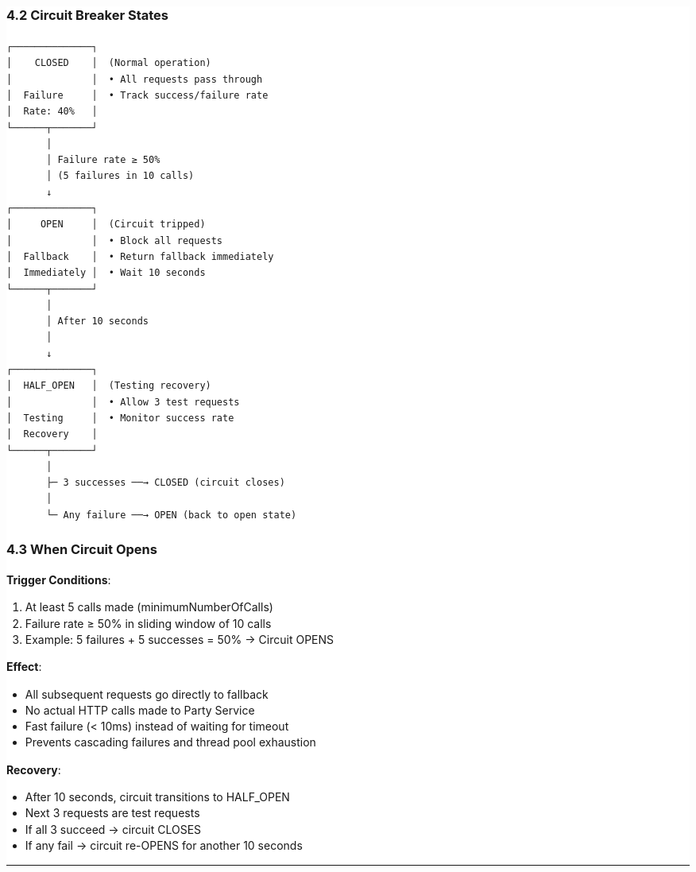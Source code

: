 ### 4.2 Circuit Breaker States

```
┌──────────────┐
│    CLOSED    │  (Normal operation)
│              │  • All requests pass through
│  Failure     │  • Track success/failure rate
│  Rate: 40%   │
└──────┬───────┘
       │
       │ Failure rate ≥ 50%
       │ (5 failures in 10 calls)
       ↓
┌──────────────┐
│     OPEN     │  (Circuit tripped)
│              │  • Block all requests
│  Fallback    │  • Return fallback immediately
│  Immediately │  • Wait 10 seconds
└──────┬───────┘
       │
       │ After 10 seconds
       │
       ↓
┌──────────────┐
│  HALF_OPEN   │  (Testing recovery)
│              │  • Allow 3 test requests
│  Testing     │  • Monitor success rate
│  Recovery    │
└──────┬───────┘
       │
       ├─ 3 successes ──→ CLOSED (circuit closes)
       │
       └─ Any failure ──→ OPEN (back to open state)
```

### 4.3 When Circuit Opens

**Trigger Conditions**:
1. At least 5 calls made (minimumNumberOfCalls)
2. Failure rate ≥ 50% in sliding window of 10 calls
3. Example: 5 failures + 5 successes = 50% → Circuit OPENS

**Effect**:
- All subsequent requests go directly to fallback
- No actual HTTP calls made to Party Service
- Fast failure (< 10ms) instead of waiting for timeout
- Prevents cascading failures and thread pool exhaustion

**Recovery**:
- After 10 seconds, circuit transitions to HALF_OPEN
- Next 3 requests are test requests
- If all 3 succeed → circuit CLOSES
- If any fail → circuit re-OPENS for another 10 seconds

---